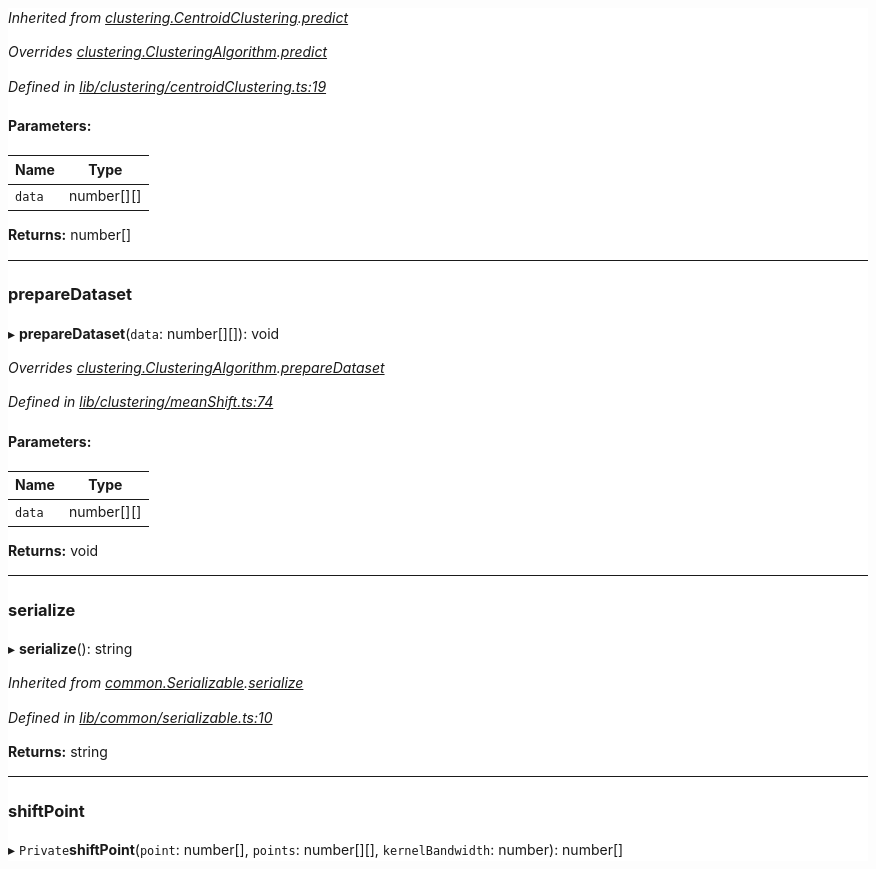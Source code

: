 *Inherited from [clustering.CentroidClustering](clustering_centroidclustering).[predict](clustering_centroidclustering#predict)*

*Overrides [clustering.ClusteringAlgorithm](clustering_clusteringalgorithm).[predict](clustering_clusteringalgorithm#predict)*

*Defined in [lib/clustering/centroidClustering.ts:19](https://github.com/ascentcore/dataspot/blob/0dd3d5b/lib/clustering/centroidClustering.ts#L19)*

#### Parameters:

Name | Type |
------ | ------ |
`data` | number[][] |

**Returns:** number[]

___

### prepareDataset

▸ **prepareDataset**(`data`: number[][]): void

*Overrides [clustering.ClusteringAlgorithm](clustering_clusteringalgorithm).[prepareDataset](clustering_clusteringalgorithm#preparedataset)*

*Defined in [lib/clustering/meanShift.ts:74](https://github.com/ascentcore/dataspot/blob/0dd3d5b/lib/clustering/meanShift.ts#L74)*

#### Parameters:

Name | Type |
------ | ------ |
`data` | number[][] |

**Returns:** void

___

### serialize

▸ **serialize**(): string

*Inherited from [common.Serializable](common_serializable).[serialize](common_serializable#serialize)*

*Defined in [lib/common/serializable.ts:10](https://github.com/ascentcore/dataspot/blob/0dd3d5b/lib/common/serializable.ts#L10)*

**Returns:** string

___

### shiftPoint

▸ `Private`**shiftPoint**(`point`: number[], `points`: number[][], `kernelBandwidth`: number): number[]
